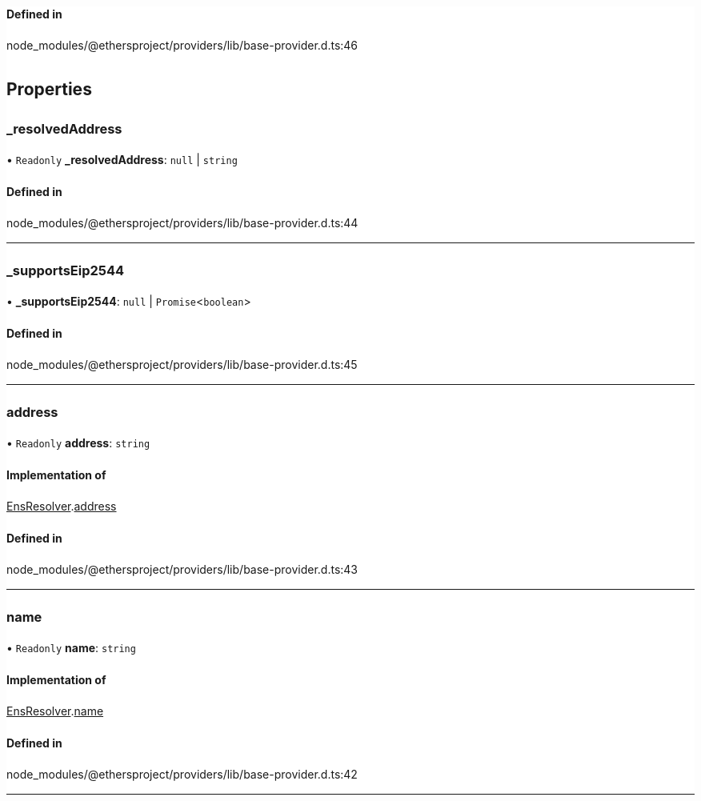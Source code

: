 #### Defined in

node_modules/@ethersproject/providers/lib/base-provider.d.ts:46

## Properties

### \_resolvedAddress

• `Readonly` **\_resolvedAddress**: ``null`` \| `string`

#### Defined in

node_modules/@ethersproject/providers/lib/base-provider.d.ts:44

___

### \_supportsEip2544

• **\_supportsEip2544**: ``null`` \| `Promise`<`boolean`\>

#### Defined in

node_modules/@ethersproject/providers/lib/base-provider.d.ts:45

___

### address

• `Readonly` **address**: `string`

#### Implementation of

[EnsResolver](../interfaces/internal_.EnsResolver.md).[address](../interfaces/internal_.EnsResolver.md#address)

#### Defined in

node_modules/@ethersproject/providers/lib/base-provider.d.ts:43

___

### name

• `Readonly` **name**: `string`

#### Implementation of

[EnsResolver](../interfaces/internal_.EnsResolver.md).[name](../interfaces/internal_.EnsResolver.md#name)

#### Defined in

node_modules/@ethersproject/providers/lib/base-provider.d.ts:42

___
